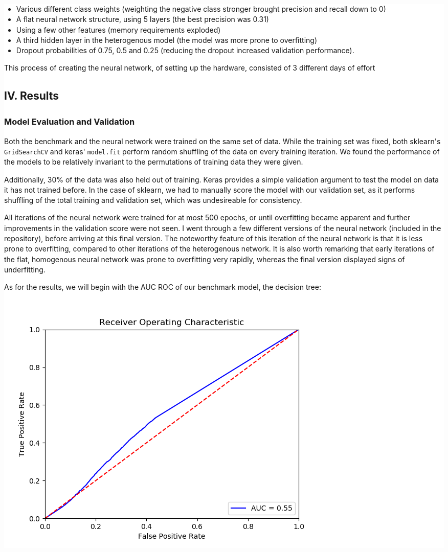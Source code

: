 - Various different class weights (weighting the negative class stronger brought precision and recall down to 0)
- A flat neural network structure, using 5 layers (the best precision was 0.31)
- Using a few other features (memory requirements exploded)
- A third hidden layer in the heterogenous model (the model was more prone to overfitting)
- Dropout probabilities of 0.75, 0.5 and 0.25 (reducing the dropout increased validation performance).

This process of creating the neural network, of setting up the hardware, consisted of 3 different days of effort

## IV. Results

### Model Evaluation and Validation

Both the benchmark and the neural network were trained on the same set of data. While the training set was fixed, both sklearn's `GridSearchCV` and keras' `model.fit` perform random shuffling of the data on every training iteration. We found the performance of the models to be relatively invariant to the permutations of training data they were given.

Additionally, 30% of the data was also held out of training. Keras provides a simple validation argument to test the model on data it has not trained before. In the case of sklearn, we had to manually score the model with our validation set, as it performs shuffling of the total training and validation set, which was undesireable for consistency.

All iterations of the neural network were trained for at most 500 epochs, or until overfitting became apparent and further improvements in the validation score were not seen. I went through a few different versions of the neural network (included in the repository), before arriving at this final version. The noteworthy feature of this iteration of the neural network is that it is less prone to overfitting, compared to other iterations of the heterogenous network. It is also worth remarking that early iterations of the flat, homogenous neural network was prone to overfitting very rapidly, whereas the final version displayed signs of underfitting.

As for the results, we will begin with the AUC ROC of our benchmark model, the decision tree:

![ROC AUC Decision Tree](decision-tree-roc.png)
